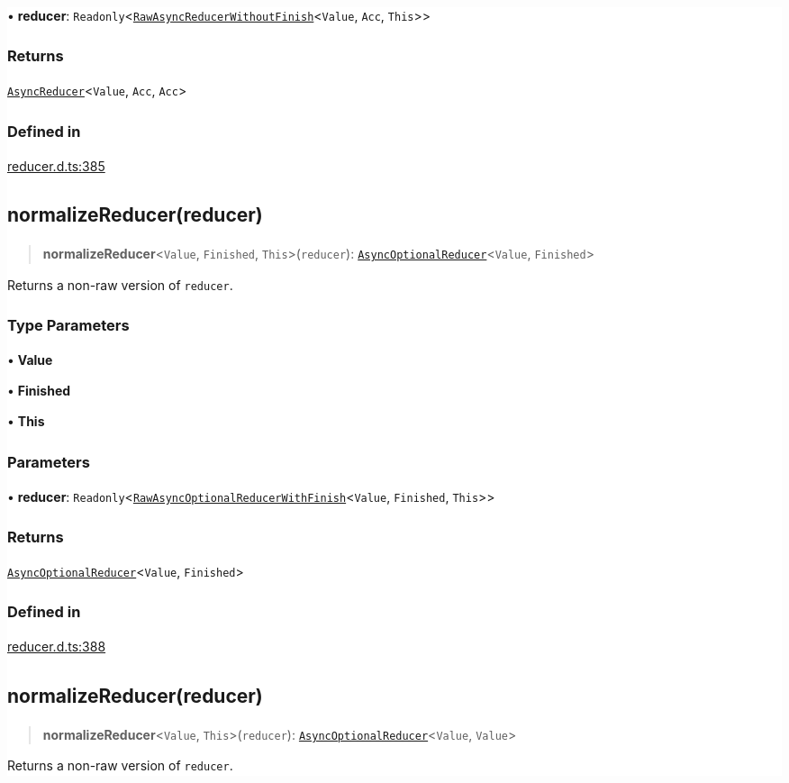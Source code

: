 • **reducer**:
`Readonly`\<[`RawAsyncReducerWithoutFinish`](../type-aliases/RawAsyncReducerWithoutFinish.md)\<`Value`,
`Acc`, `This`\>\>

### Returns

[`AsyncReducer`](../type-aliases/AsyncReducer.md)\<`Value`, `Acc`, `Acc`\>

### Defined in

[reducer.d.ts:385](https://github.com/TomerAberbach/lfi/blob/c9ef1bf4d1040d7f49c52b70b358c019e55f524d/src/operations/reducer.d.ts#L385)

## normalizeReducer(reducer)

> **normalizeReducer**\<`Value`, `Finished`, `This`\>(`reducer`):
> [`AsyncOptionalReducer`](../type-aliases/AsyncOptionalReducer.md)\<`Value`,
> `Finished`\>

Returns a non-raw version of `reducer`.

### Type Parameters

• **Value**

• **Finished**

• **This**

### Parameters

• **reducer**:
`Readonly`\<[`RawAsyncOptionalReducerWithFinish`](../type-aliases/RawAsyncOptionalReducerWithFinish.md)\<`Value`,
`Finished`, `This`\>\>

### Returns

[`AsyncOptionalReducer`](../type-aliases/AsyncOptionalReducer.md)\<`Value`,
`Finished`\>

### Defined in

[reducer.d.ts:388](https://github.com/TomerAberbach/lfi/blob/c9ef1bf4d1040d7f49c52b70b358c019e55f524d/src/operations/reducer.d.ts#L388)

## normalizeReducer(reducer)

> **normalizeReducer**\<`Value`, `This`\>(`reducer`):
> [`AsyncOptionalReducer`](../type-aliases/AsyncOptionalReducer.md)\<`Value`,
> `Value`\>

Returns a non-raw version of `reducer`.
